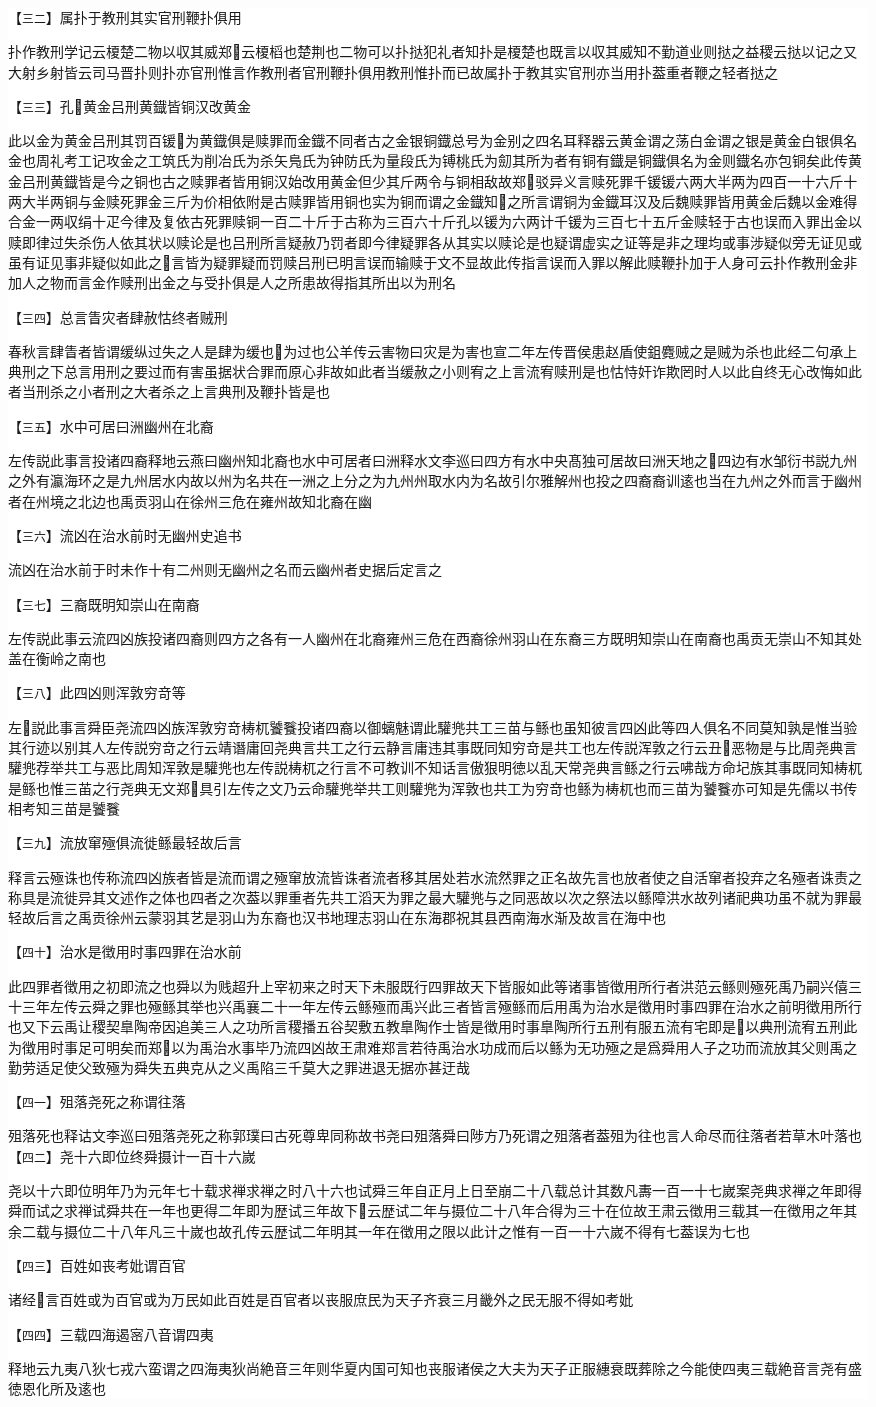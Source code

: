 【`三二`】属扑于教刑其实官刑鞭扑俱用  

扑作教刑学记云榎楚二物以収其威郑云榎槄也楚荆也二物可以扑挞犯礼者知扑是榎楚也既言以収其威知不勤道业则挞之益稷云挞以记之又大射乡射皆云司马晋扑则扑亦官刑惟言作教刑者官刑鞭扑俱用教刑惟扑而已故属扑于教其实官刑亦当用扑葢重者鞭之轻者挞之  

【`三三`】孔黄金吕刑黄鐡皆铜汉改黄金  

此以金为黄金吕刑其罚百锾为黄鐡俱是赎罪而金鐡不同者古之金银铜鐡总号为金别之四名耳释器云黄金谓之荡白金谓之银是黄金白银俱名金也周礼考工记攻金之工筑氏为削冶氏为杀矢鳬氏为钟防氏为量段氏为镈桃氏为劎其所为者有铜有鐡是铜鐡俱名为金则鐡名亦包铜矣此传黄金吕刑黄鐡皆是今之铜也古之赎罪者皆用铜汉始改用黄金但少其斤两令与铜相敌故郑驳异义言赎死罪千锾锾六两大半两为四百一十六斤十两大半两铜与金赎死罪金三斤为价相依附是古赎罪皆用铜也实为铜而谓之金鐡知之所言谓铜为金鐡耳汉及后魏赎罪皆用黄金后魏以金难得合金一两収绢十疋今律及复依古死罪赎铜一百二十斤于古称为三百六十斤孔以锾为六两计千锾为三百七十五斤金赎轻于古也误而入罪出金以赎即律过失杀伤人依其状以赎论是也吕刑所言疑赦乃罚者即今律疑罪各从其实以赎论是也疑谓虚实之证等是非之理均或事涉疑似旁无证见或虽有证见事非疑似如此之言皆为疑罪疑而罚赎吕刑已明言误而输赎于文不显故此传指言误而入罪以解此赎鞭扑加于人身可云扑作教刑金非加人之物而言金作赎刑出金之与受扑俱是人之所患故得指其所出以为刑名  

【`三四`】总言眚灾者肆赦怙终者贼刑  

春秋言肆眚者皆谓缓纵过失之人是肆为缓也为过也公羊传云害物曰灾是为害也宣二年左传晋侯患赵盾使鉏麑贼之是贼为杀也此经二句承上典刑之下总言用刑之要过而有害虽据状合罪而原心非故如此者当缓赦之小则宥之上言流宥赎刑是也怙恃奸诈欺罔时人以此自终无心改悔如此者当刑杀之小者刑之大者杀之上言典刑及鞭扑皆是也  

【`三五`】水中可居曰洲幽州在北裔  

左传説此事言投诸四裔释地云燕曰幽州知北裔也水中可居者曰洲释水文李巡曰四方有水中央髙独可居故曰洲天地之四边有水邹衍书説九州之外有瀛海环之是九州居水内故以州为名共在一洲之上分之为九州州取水内为名故引尔雅解州也投之四裔裔训逺也当在九州之外而言于幽州者在州境之北边也禹贡羽山在徐州三危在雍州故知北裔在幽  

【`三六`】流凶在治水前时无幽州史追书  

流凶在治水前于时未作十有二州则无幽州之名而云幽州者史据后定言之  

【`三七`】三裔既明知崇山在南裔  

左传説此事云流四凶族投诸四裔则四方之各有一人幽州在北裔雍州三危在西裔徐州羽山在东裔三方既明知崇山在南裔也禹贡无崇山不知其处盖在衡岭之南也  

【`三八`】此四凶则浑敦穷竒等  

左説此事言舜臣尧流四凶族浑敦穷竒梼杌饕餮投诸四裔以御螭魅谓此驩兠共工三苗与鲧也虽知彼言四凶此等四人俱名不同莫知孰是惟当验其行迹以别其人左传説穷竒之行云靖谮庸回尧典言共工之行云静言庸违其事既同知穷竒是共工也左传説浑敦之行云丑恶物是与比周尧典言驩兠荐举共工与恶比周知浑敦是驩兠也左传説梼杌之行言不可教训不知话言傲狠明徳以乱天常尧典言鲧之行云咈哉方命圮族其事既同知梼杌是鲧也惟三苖之行尧典无文郑具引左传之文乃云命驩兠举共工则驩兠为浑敦也共工为穷竒也鲧为梼杌也而三苗为饕餮亦可知是先儒以书传相考知三苗是饕餮  

【`三九`】流放窜殛俱流徙鲧最轻故后言  

释言云殛诛也传称流四凶族者皆是流而谓之殛窜放流皆诛者流者移其居处若水流然罪之正名故先言也放者使之自活窜者投弃之名殛者诛责之称具是流徙异其文述作之体也四者之次葢以罪重者先共工滔天为罪之最大驩兠与之同恶故以次之祭法以鲧障洪水故列诸祀典功虽不就为罪最轻故后言之禹贡徐州云蒙羽其艺是羽山为东裔也汉书地理志羽山在东海郡祝其县西南海水渐及故言在海中也  

【`四十`】治水是徴用时事四罪在治水前  

此四罪者徴用之初即流之也舜以为贱超升上宰初来之时天下未服既行四罪故天下皆服如此等诸事皆徴用所行者洪范云鲧则殛死禹乃嗣兴僖三十三年左传云舜之罪也殛鲧其举也兴禹襄二十一年左传云鲧殛而禹兴此三者皆言殛鲧而后用禹为治水是徴用时事四罪在治水之前明徴用所行也又下云禹让稷契臯陶帝因追美三人之功所言稷播五谷契敷五教臯陶作士皆是徴用时事臯陶所行五刑有服五流有宅即是以典刑流宥五刑此为徴用时事足可明矣而郑以为禹治水事毕乃流四凶故王肃难郑言若待禹治水功成而后以鲧为无功殛之是爲舜用人子之功而流放其父则禹之勤劳适足使父致殛为舜失五典克从之义禹陷三千莫大之罪进退无据亦甚迂哉  

【`四一`】殂落尧死之称谓往落  

殂落死也释诂文李巡曰殂落尧死之称郭璞曰古死尊卑同称故书尧曰殂落舜曰陟方乃死谓之殂落者葢殂为往也言人命尽而往落者若草木叶落也【`四二`】尧十六即位终舜摄计一百十六嵗  

尧以十六即位明年乃为元年七十载求禅求禅之时八十六也试舜三年自正月上日至崩二十八载总计其数凡夀一百一十七嵗案尧典求禅之年即得舜而试之求禅试舜共在一年也更得二年即为歴试三年故下云歴试二年与摄位二十八年合得为三十在位故王肃云徴用三载其一在徴用之年其余二载与摄位二十八年凡三十嵗也故孔传云歴试二年明其一年在徴用之限以此计之惟有一百一十六嵗不得有七葢误为七也  

【`四三`】百姓如丧考妣谓百官  

诸经言百姓或为百官或为万民如此百姓是百官者以丧服庶民为天子齐衰三月畿外之民无服不得如考妣  

【`四四`】三载四海遏宻八音谓四夷  

释地云九夷八狄七戎六蛮谓之四海夷狄尚絶音三年则华夏内国可知也丧服诸侯之大夫为天子正服繐衰既葬除之今能使四夷三载絶音言尧有盛徳恩化所及逺也  
